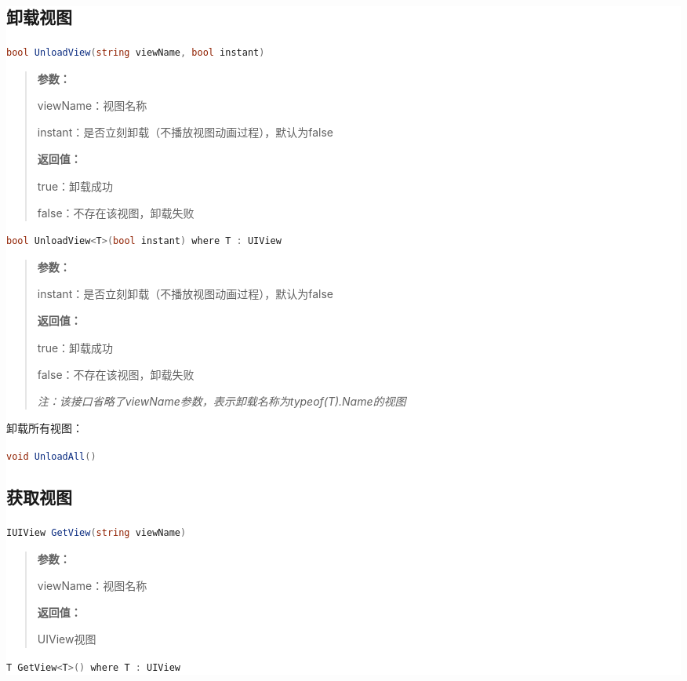 ## 卸载视图

```csharp
bool UnloadView(string viewName, bool instant)
```

> **参数：**
>
> viewName：视图名称
>
> instant：是否立刻卸载（不播放视图动画过程），默认为false
>
> **返回值：**
>
> true：卸载成功
>
> false：不存在该视图，卸载失败

```csharp
bool UnloadView<T>(bool instant) where T : UIView
```

> **参数：**
>
> instant：是否立刻卸载（不播放视图动画过程），默认为false
>
> **返回值：**
>
> true：卸载成功
>
> false：不存在该视图，卸载失败
>
> *注：该接口省略了viewName参数，表示卸载名称为typeof(T).Name的视图*

卸载所有视图：

```csharp
void UnloadAll()
```

## 获取视图

```csharp
IUIView GetView(string viewName)
```

> **参数：**
>
> viewName：视图名称
>
> **返回值：**
>
> UIView视图

```csharp
T GetView<T>() where T : UIView
```

